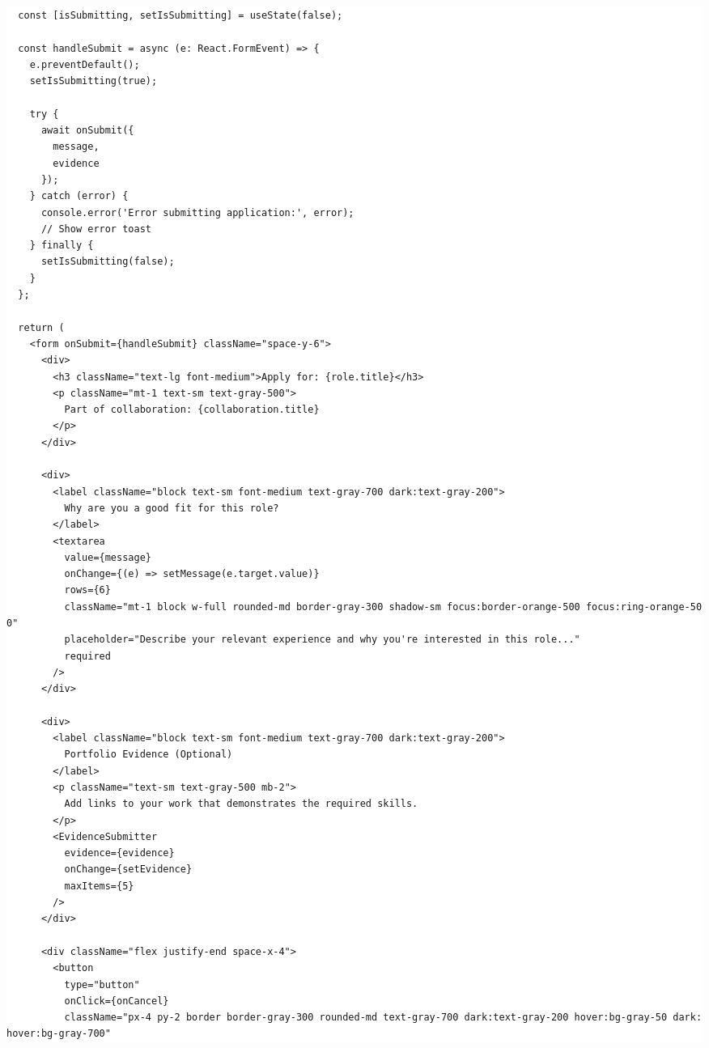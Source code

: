 ```tsx
  const [isSubmitting, setIsSubmitting] = useState(false);
  
  const handleSubmit = async (e: React.FormEvent) => {
    e.preventDefault();
    setIsSubmitting(true);
    
    try {
      await onSubmit({
        message,
        evidence
      });
    } catch (error) {
      console.error('Error submitting application:', error);
      // Show error toast
    } finally {
      setIsSubmitting(false);
    }
  };
  
  return (
    <form onSubmit={handleSubmit} className="space-y-6">
      <div>
        <h3 className="text-lg font-medium">Apply for: {role.title}</h3>
        <p className="mt-1 text-sm text-gray-500">
          Part of collaboration: {collaboration.title}
        </p>
      </div>
      
      <div>
        <label className="block text-sm font-medium text-gray-700 dark:text-gray-200">
          Why are you a good fit for this role?
        </label>
        <textarea
          value={message}
          onChange={(e) => setMessage(e.target.value)}
          rows={6}
          className="mt-1 block w-full rounded-md border-gray-300 shadow-sm focus:border-orange-500 focus:ring-orange-500"
          placeholder="Describe your relevant experience and why you're interested in this role..."
          required
        />
      </div>
      
      <div>
        <label className="block text-sm font-medium text-gray-700 dark:text-gray-200">
          Portfolio Evidence (Optional)
        </label>
        <p className="text-sm text-gray-500 mb-2">
          Add links to your work that demonstrates the required skills.
        </p>
        <EvidenceSubmitter
          evidence={evidence}
          onChange={setEvidence}
          maxItems={5}
        />
      </div>
      
      <div className="flex justify-end space-x-4">
        <button
          type="button"
          onClick={onCancel}
          className="px-4 py-2 border border-gray-300 rounded-md text-gray-700 dark:text-gray-200 hover:bg-gray-50 dark:hover:bg-gray-700"
```